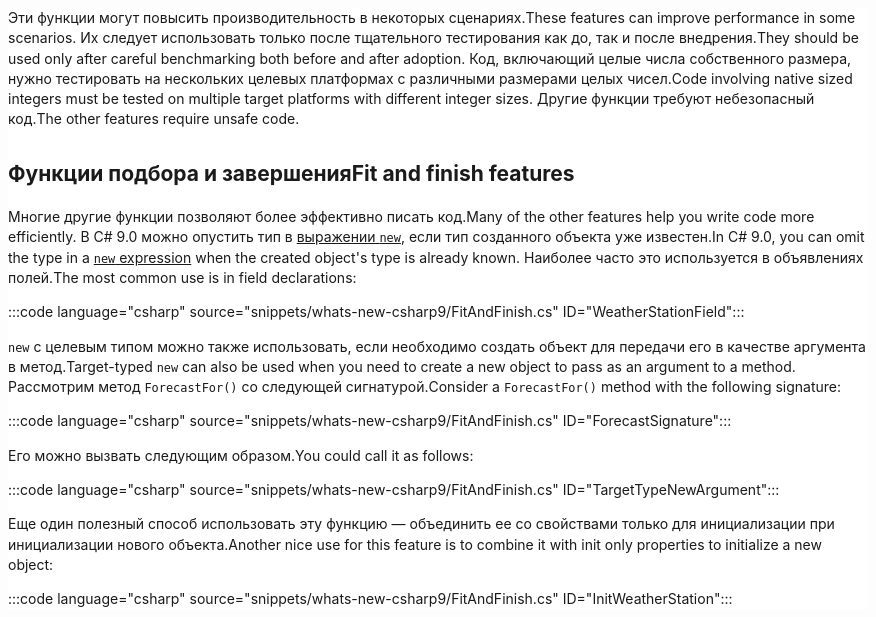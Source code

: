 <span data-ttu-id="05d0f-292">Эти функции могут повысить производительность в некоторых сценариях.</span><span class="sxs-lookup"><span data-stu-id="05d0f-292">These features can improve performance in some scenarios.</span></span> <span data-ttu-id="05d0f-293">Их следует использовать только после тщательного тестирования как до, так и после внедрения.</span><span class="sxs-lookup"><span data-stu-id="05d0f-293">They should be used only after careful benchmarking both before and after adoption.</span></span> <span data-ttu-id="05d0f-294">Код, включающий целые числа собственного размера, нужно тестировать на нескольких целевых платформах с различными размерами целых чисел.</span><span class="sxs-lookup"><span data-stu-id="05d0f-294">Code involving native sized integers must be tested on multiple target platforms with different integer sizes.</span></span> <span data-ttu-id="05d0f-295">Другие функции требуют небезопасный код.</span><span class="sxs-lookup"><span data-stu-id="05d0f-295">The other features require unsafe code.</span></span>

## <a name="fit-and-finish-features"></a><span data-ttu-id="05d0f-296">Функции подбора и завершения</span><span class="sxs-lookup"><span data-stu-id="05d0f-296">Fit and finish features</span></span>

<span data-ttu-id="05d0f-297">Многие другие функции позволяют более эффективно писать код.</span><span class="sxs-lookup"><span data-stu-id="05d0f-297">Many of the other features help you write code more efficiently.</span></span> <span data-ttu-id="05d0f-298">В C# 9.0 можно опустить тип в [выражении `new`](../language-reference/operators/new-operator.md), если тип созданного объекта уже известен.</span><span class="sxs-lookup"><span data-stu-id="05d0f-298">In C# 9.0, you can omit the type in a [`new` expression](../language-reference/operators/new-operator.md) when the created object's type is already known.</span></span> <span data-ttu-id="05d0f-299">Наиболее часто это используется в объявлениях полей.</span><span class="sxs-lookup"><span data-stu-id="05d0f-299">The most common use is in field declarations:</span></span>

:::code language="csharp" source="snippets/whats-new-csharp9/FitAndFinish.cs" ID="WeatherStationField":::

<span data-ttu-id="05d0f-300">`new` с целевым типом можно также использовать, если необходимо создать объект для передачи его в качестве аргумента в метод.</span><span class="sxs-lookup"><span data-stu-id="05d0f-300">Target-typed `new` can also be used when you need to create a new object to pass as an argument to a method.</span></span> <span data-ttu-id="05d0f-301">Рассмотрим метод `ForecastFor()` со следующей сигнатурой.</span><span class="sxs-lookup"><span data-stu-id="05d0f-301">Consider a `ForecastFor()` method with the following signature:</span></span>

:::code language="csharp" source="snippets/whats-new-csharp9/FitAndFinish.cs" ID="ForecastSignature":::

<span data-ttu-id="05d0f-302">Его можно вызвать следующим образом.</span><span class="sxs-lookup"><span data-stu-id="05d0f-302">You could call it as follows:</span></span>

:::code language="csharp" source="snippets/whats-new-csharp9/FitAndFinish.cs" ID="TargetTypeNewArgument":::

<span data-ttu-id="05d0f-303">Еще один полезный способ использовать эту функцию — объединить ее со свойствами только для инициализации при инициализации нового объекта.</span><span class="sxs-lookup"><span data-stu-id="05d0f-303">Another nice use for this feature is to combine it with init only properties to initialize a new object:</span></span>

:::code language="csharp" source="snippets/whats-new-csharp9/FitAndFinish.cs" ID="InitWeatherStation":::
